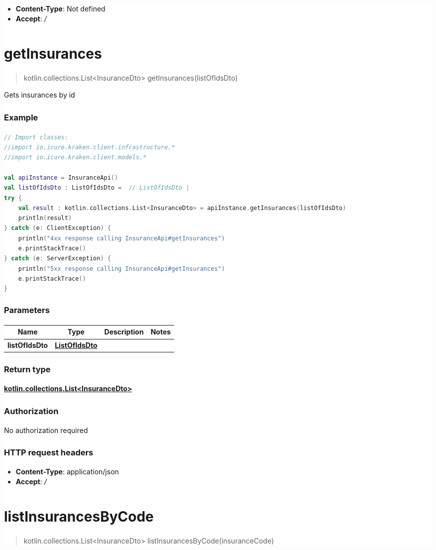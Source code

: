  - **Content-Type**: Not defined
 - **Accept**: */*

<a name="getInsurances"></a>
# **getInsurances**
> kotlin.collections.List&lt;InsuranceDto&gt; getInsurances(listOfIdsDto)

Gets insurances by id

### Example
```kotlin
// Import classes:
//import io.icure.kraken.client.infrastructure.*
//import io.icure.kraken.client.models.*

val apiInstance = InsuranceApi()
val listOfIdsDto : ListOfIdsDto =  // ListOfIdsDto | 
try {
    val result : kotlin.collections.List<InsuranceDto> = apiInstance.getInsurances(listOfIdsDto)
    println(result)
} catch (e: ClientException) {
    println("4xx response calling InsuranceApi#getInsurances")
    e.printStackTrace()
} catch (e: ServerException) {
    println("5xx response calling InsuranceApi#getInsurances")
    e.printStackTrace()
}
```

### Parameters

Name | Type | Description  | Notes
------------- | ------------- | ------------- | -------------
 **listOfIdsDto** | [**ListOfIdsDto**](ListOfIdsDto.md)|  |

### Return type

[**kotlin.collections.List&lt;InsuranceDto&gt;**](InsuranceDto.md)

### Authorization

No authorization required

### HTTP request headers

 - **Content-Type**: application/json
 - **Accept**: */*

<a name="listInsurancesByCode"></a>
# **listInsurancesByCode**
> kotlin.collections.List&lt;InsuranceDto&gt; listInsurancesByCode(insuranceCode)
